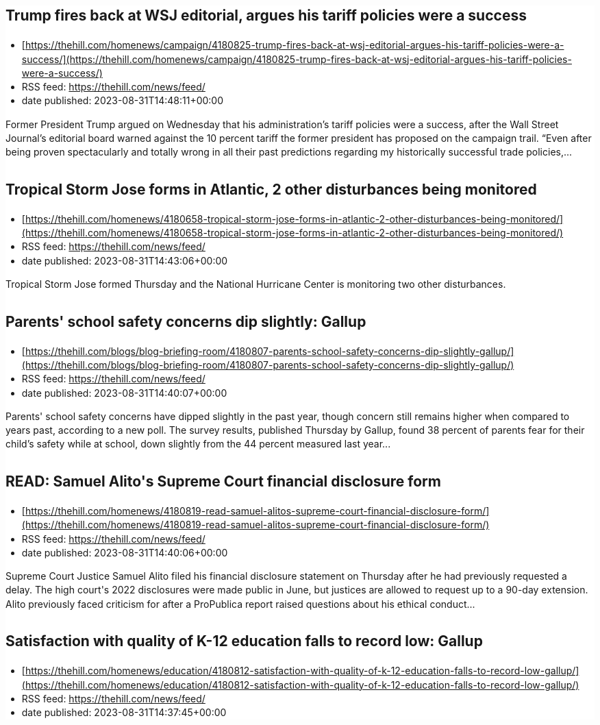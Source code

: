 ## Trump fires back at WSJ editorial, argues his tariff policies were a success
 - [https://thehill.com/homenews/campaign/4180825-trump-fires-back-at-wsj-editorial-argues-his-tariff-policies-were-a-success/](https://thehill.com/homenews/campaign/4180825-trump-fires-back-at-wsj-editorial-argues-his-tariff-policies-were-a-success/)
 - RSS feed: https://thehill.com/news/feed/
 - date published: 2023-08-31T14:48:11+00:00

Former President Trump argued on Wednesday that his administration’s tariff policies were a success, after the Wall Street Journal’s editorial board warned against the 10 percent tariff the former president has proposed on the campaign trail. “Even after being proven spectacularly and totally wrong in all their past predictions regarding my historically successful trade policies,...

## Tropical Storm Jose forms in Atlantic, 2 other disturbances being monitored
 - [https://thehill.com/homenews/4180658-tropical-storm-jose-forms-in-atlantic-2-other-disturbances-being-monitored/](https://thehill.com/homenews/4180658-tropical-storm-jose-forms-in-atlantic-2-other-disturbances-being-monitored/)
 - RSS feed: https://thehill.com/news/feed/
 - date published: 2023-08-31T14:43:06+00:00

Tropical Storm Jose formed Thursday and the National Hurricane Center is monitoring two other disturbances.

## Parents' school safety concerns dip slightly: Gallup
 - [https://thehill.com/blogs/blog-briefing-room/4180807-parents-school-safety-concerns-dip-slightly-gallup/](https://thehill.com/blogs/blog-briefing-room/4180807-parents-school-safety-concerns-dip-slightly-gallup/)
 - RSS feed: https://thehill.com/news/feed/
 - date published: 2023-08-31T14:40:07+00:00

Parents' school safety concerns have dipped slightly in the past year, though concern still remains higher when compared to years past, according to a new poll. The survey results, published Thursday by Gallup, found 38 percent of parents fear for their child’s safety while at school, down slightly from the 44 percent measured last year...

## READ: Samuel Alito's Supreme Court financial disclosure form
 - [https://thehill.com/homenews/4180819-read-samuel-alitos-supreme-court-financial-disclosure-form/](https://thehill.com/homenews/4180819-read-samuel-alitos-supreme-court-financial-disclosure-form/)
 - RSS feed: https://thehill.com/news/feed/
 - date published: 2023-08-31T14:40:06+00:00

Supreme Court Justice Samuel Alito filed his financial disclosure statement on Thursday after he had previously requested a delay. The high court's 2022 disclosures were made public in June, but justices are allowed to request up to a 90-day extension.  Alito previously faced criticism for after a ProPublica report raised questions about his ethical conduct...

## Satisfaction with quality of K-12 education falls to record low: Gallup
 - [https://thehill.com/homenews/education/4180812-satisfaction-with-quality-of-k-12-education-falls-to-record-low-gallup/](https://thehill.com/homenews/education/4180812-satisfaction-with-quality-of-k-12-education-falls-to-record-low-gallup/)
 - RSS feed: https://thehill.com/news/feed/
 - date published: 2023-08-31T14:37:45+00:00
